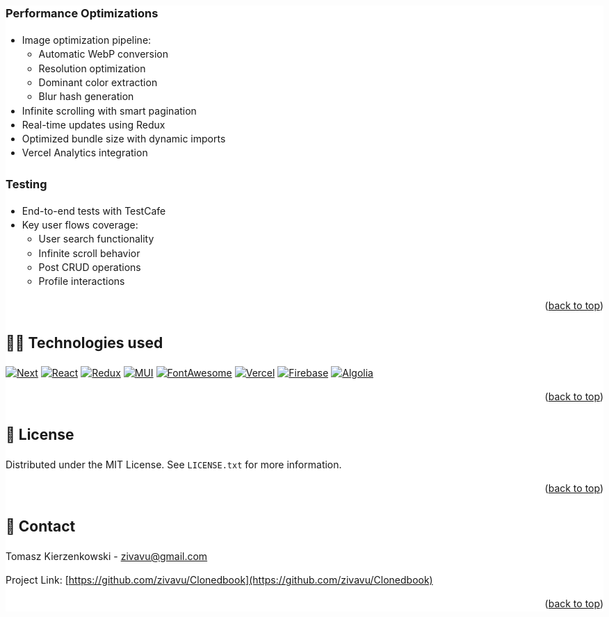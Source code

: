 ### Performance Optimizations

- Image optimization pipeline:
  - Automatic WebP conversion
  - Resolution optimization
  - Dominant color extraction
  - Blur hash generation
- Infinite scrolling with smart pagination
- Real-time updates using Redux
- Optimized bundle size with dynamic imports
- Vercel Analytics integration

### Testing

- End-to-end tests with TestCafe
- Key user flows coverage:
  - User search functionality
  - Infinite scroll behavior
  - Post CRUD operations
  - Profile interactions

<p align="right">(<a href="#readme-top">back to top</a>)</p>

## :technologist: Technologies used

[![Next][Next.js]][Next-url]
[![React][React.js]][React-url]
[![Redux][Redux.js]][Redux-url]
[![MUI][MaterialUI]][MaterialUI-url]
[![FontAwesome][FontAwesome]][FontAwesome-url]
[![Vercel][Vercel]][Vercel-url]
[![Firebase][Firebase]][Firebase-url]
[![Algolia][Algolia]][Algolia-url]

<p align="right">(<a href="#readme-top">back to top</a>)</p>



## :memo: License

Distributed under the MIT License. See `LICENSE.txt` for more information.

<p align="right">(<a href="#readme-top">back to top</a>)</p>



## :speech_balloon: Contact

Tomasz Kierzenkowski - zivavu@gmail.com

Project Link: [https://github.com/zivavu/Clonedbook](https://github.com/zivavu/Clonedbook)

<p align="right">(<a href="#readme-top">back to top</a>)</p>



[Next.js]: https://a11ybadges.com/badge?logo=nextdotjs
[Next-url]: https://nextjs.org/
[React.js]: https://a11ybadges.com/badge?logo=react
[React-url]: https://reactjs.org/
[Redux.js]: https://a11ybadges.com/badge?logo=redux
[Redux-url]: https://redux.js.org/
[MaterialUI]: https://a11ybadges.com/badge?logo=materialui
[MaterialUI-url]: https://mui.com/
[FontAwesome]: https://a11ybadges.com/badge?logo=fontawesome
[FontAwesome-url]: https://fontawesome.com/
[Firebase]: https://a11ybadges.com/badge?logo=firebase
[Firebase-url]: https://firebase.google.com/
[Algolia]: https://a11ybadges.com/badge?logo=algolia
[Algolia-url]: https://www.algolia.com/
[Vercel]: https://a11ybadges.com/badge?logo=vercel
[Vercel-url]: https://vercel.com